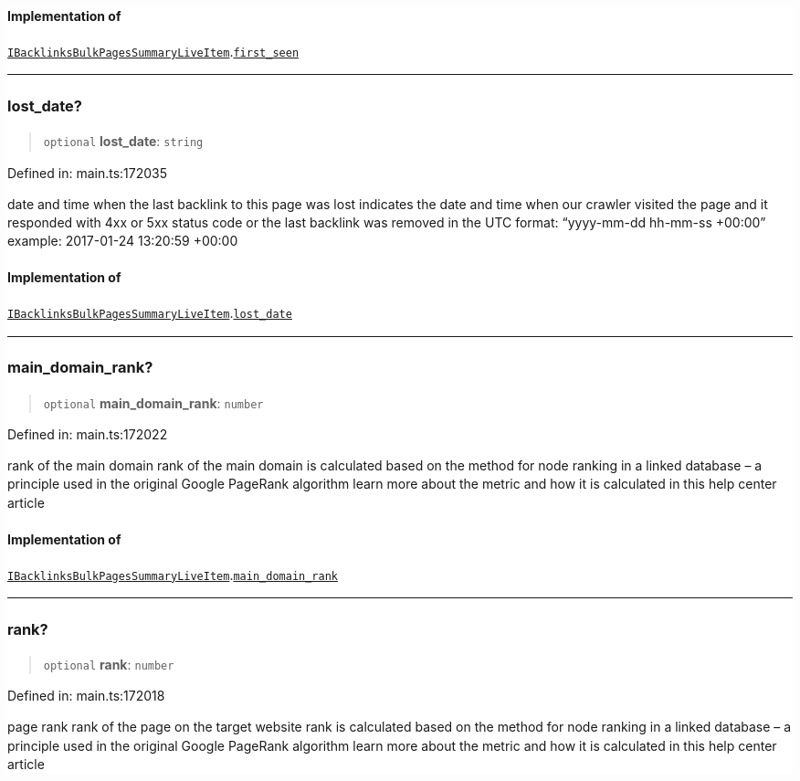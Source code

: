 #### Implementation of

[`IBacklinksBulkPagesSummaryLiveItem`](../interfaces/IBacklinksBulkPagesSummaryLiveItem.md).[`first_seen`](../interfaces/IBacklinksBulkPagesSummaryLiveItem.md#first_seen)

***

### lost\_date?

> `optional` **lost\_date**: `string`

Defined in: main.ts:172035

date and time when the last backlink to this page was lost
indicates the date and time when our crawler visited the page and it responded with 4xx or 5xx status code or the last backlink was removed
in the UTC format: “yyyy-mm-dd hh-mm-ss +00:00”
example:
2017-01-24 13:20:59 +00:00

#### Implementation of

[`IBacklinksBulkPagesSummaryLiveItem`](../interfaces/IBacklinksBulkPagesSummaryLiveItem.md).[`lost_date`](../interfaces/IBacklinksBulkPagesSummaryLiveItem.md#lost_date)

***

### main\_domain\_rank?

> `optional` **main\_domain\_rank**: `number`

Defined in: main.ts:172022

rank of the main domain
rank of the main domain is calculated based on the method for node ranking in a linked database – a principle used in the original Google PageRank algorithm
learn more about the metric and how it is calculated in this help center article

#### Implementation of

[`IBacklinksBulkPagesSummaryLiveItem`](../interfaces/IBacklinksBulkPagesSummaryLiveItem.md).[`main_domain_rank`](../interfaces/IBacklinksBulkPagesSummaryLiveItem.md#main_domain_rank)

***

### rank?

> `optional` **rank**: `number`

Defined in: main.ts:172018

page rank
rank of the page on the target website
rank is calculated based on the method for node ranking in a linked database – a principle used in the original Google PageRank algorithm
learn more about the metric and how it is calculated in this help center article
